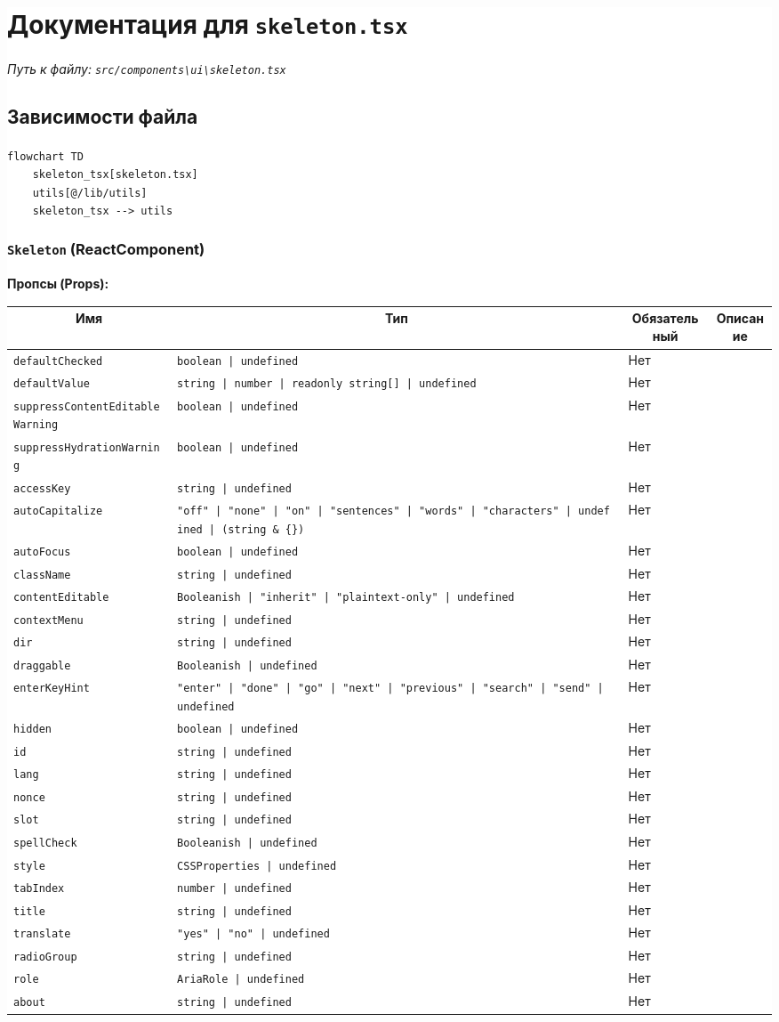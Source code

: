 # Документация для `skeleton.tsx`

*Путь к файлу: `src/components\ui\skeleton.tsx`*

## Зависимости файла

```mermaid
flowchart TD
    skeleton_tsx[skeleton.tsx]
    utils[@/lib/utils]
    skeleton_tsx --> utils
```

### `Skeleton` (ReactComponent)

**Пропсы (Props):**

| Имя | Тип | Обязательный | Описание |
|---|---|---|---|
| `defaultChecked` | `boolean \| undefined` | Нет |  |
| `defaultValue` | `string \| number \| readonly string[] \| undefined` | Нет |  |
| `suppressContentEditableWarning` | `boolean \| undefined` | Нет |  |
| `suppressHydrationWarning` | `boolean \| undefined` | Нет |  |
| `accessKey` | `string \| undefined` | Нет |  |
| `autoCapitalize` | `"off" \| "none" \| "on" \| "sentences" \| "words" \| "characters" \| undefined \| (string & {})` | Нет |  |
| `autoFocus` | `boolean \| undefined` | Нет |  |
| `className` | `string \| undefined` | Нет |  |
| `contentEditable` | `Booleanish \| "inherit" \| "plaintext-only" \| undefined` | Нет |  |
| `contextMenu` | `string \| undefined` | Нет |  |
| `dir` | `string \| undefined` | Нет |  |
| `draggable` | `Booleanish \| undefined` | Нет |  |
| `enterKeyHint` | `"enter" \| "done" \| "go" \| "next" \| "previous" \| "search" \| "send" \| undefined` | Нет |  |
| `hidden` | `boolean \| undefined` | Нет |  |
| `id` | `string \| undefined` | Нет |  |
| `lang` | `string \| undefined` | Нет |  |
| `nonce` | `string \| undefined` | Нет |  |
| `slot` | `string \| undefined` | Нет |  |
| `spellCheck` | `Booleanish \| undefined` | Нет |  |
| `style` | `CSSProperties \| undefined` | Нет |  |
| `tabIndex` | `number \| undefined` | Нет |  |
| `title` | `string \| undefined` | Нет |  |
| `translate` | `"yes" \| "no" \| undefined` | Нет |  |
| `radioGroup` | `string \| undefined` | Нет |  |
| `role` | `AriaRole \| undefined` | Нет |  |
| `about` | `string \| undefined` | Нет |  |